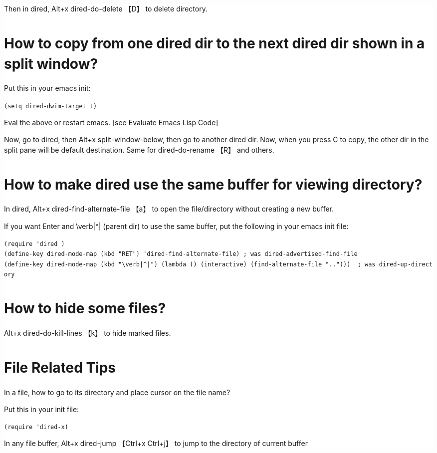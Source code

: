 Then in dired, Alt+x dired-do-delete 【D】 to delete directory.


<a id="org414b800"></a>

# How to copy from one dired dir to the next dired dir shown in a split window?

Put this in your emacs init:

    (setq dired-dwim-target t)

Eval the above or restart emacs. [see Evaluate Emacs Lisp Code]

Now, go to dired, then Alt+x split-window-below, then go to another dired dir. Now, when you press C to copy, the other dir in the split pane will be default destination. Same for dired-do-rename 【R】 and others.


<a id="org152be70"></a>

# How to make dired use the same buffer for viewing directory?

In dired, Alt+x dired-find-alternate-file 【a】 to open the file/directory without creating a new buffer.

If you want Enter and \\verb|^| (parent dir) to use the same buffer, put the following in your emacs init file:

    (require 'dired )
    (define-key dired-mode-map (kbd "RET") 'dired-find-alternate-file) ; was dired-advertised-find-file
    (define-key dired-mode-map (kbd "\verb|^|") (lambda () (interactive) (find-alternate-file "..")))  ; was dired-up-directory


<a id="orgf8a3cb5"></a>

# How to hide some files?

Alt+x dired-do-kill-lines 【k】 to hide marked files.


<a id="orgc61181c"></a>

# File Related Tips

In a file, how to go to its directory and place cursor on the file name?

Put this in your init file:

    (require 'dired-x)

In any file buffer, Alt+x dired-jump 【Ctrl+x Ctrl+j】 to jump to the directory of current buffer

